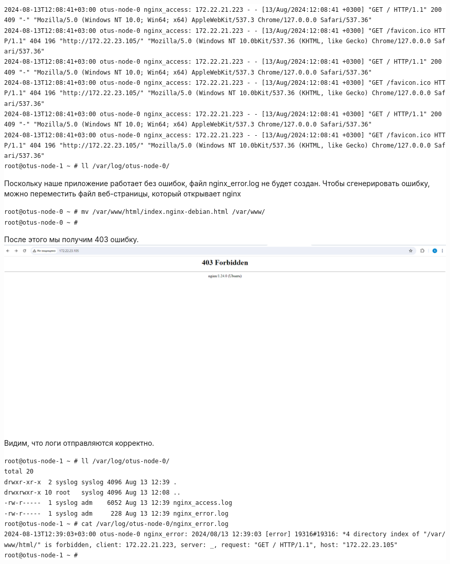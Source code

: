 ~~~
2024-08-13T12:08:41+03:00 otus-node-0 nginx_access: 172.22.21.223 - - [13/Aug/2024:12:08:41 +0300] "GET / HTTP/1.1" 200 409 "-" "Mozilla/5.0 (Windows NT 10.0; Win64; x64) AppleWebKit/537.3 Chrome/127.0.0.0 Safari/537.36"
2024-08-13T12:08:41+03:00 otus-node-0 nginx_access: 172.22.21.223 - - [13/Aug/2024:12:08:41 +0300] "GET /favicon.ico HTTP/1.1" 404 196 "http://172.22.23.105/" "Mozilla/5.0 (Windows NT 10.0bKit/537.36 (KHTML, like Gecko) Chrome/127.0.0.0 Safari/537.36"
2024-08-13T12:08:41+03:00 otus-node-0 nginx_access: 172.22.21.223 - - [13/Aug/2024:12:08:41 +0300] "GET / HTTP/1.1" 200 409 "-" "Mozilla/5.0 (Windows NT 10.0; Win64; x64) AppleWebKit/537.3 Chrome/127.0.0.0 Safari/537.36"
2024-08-13T12:08:41+03:00 otus-node-0 nginx_access: 172.22.21.223 - - [13/Aug/2024:12:08:41 +0300] "GET /favicon.ico HTTP/1.1" 404 196 "http://172.22.23.105/" "Mozilla/5.0 (Windows NT 10.0bKit/537.36 (KHTML, like Gecko) Chrome/127.0.0.0 Safari/537.36"
2024-08-13T12:08:41+03:00 otus-node-0 nginx_access: 172.22.21.223 - - [13/Aug/2024:12:08:41 +0300] "GET / HTTP/1.1" 200 409 "-" "Mozilla/5.0 (Windows NT 10.0; Win64; x64) AppleWebKit/537.3 Chrome/127.0.0.0 Safari/537.36"
2024-08-13T12:08:41+03:00 otus-node-0 nginx_access: 172.22.21.223 - - [13/Aug/2024:12:08:41 +0300] "GET /favicon.ico HTTP/1.1" 404 196 "http://172.22.23.105/" "Mozilla/5.0 (Windows NT 10.0bKit/537.36 (KHTML, like Gecko) Chrome/127.0.0.0 Safari/537.36"
root@otus-node-1 ~ # ll /var/log/otus-node-0/
~~~
Поскольку наше приложение работает без ошибок, файл nginx_error.log не будет создан. Чтобы сгенерировать ошибку, можно переместить файл веб-страницы, который открывает nginx
~~~
root@otus-node-0 ~ # mv /var/www/html/index.nginx-debian.html /var/www/
root@otus-node-0 ~ #
~~~
После этого мы получим 403 ошибку.
![alt text](image-1.png)
Видим, что логи отправляются корректно. 
~~~
root@otus-node-1 ~ # ll /var/log/otus-node-0/
total 20
drwxr-xr-x  2 syslog syslog 4096 Aug 13 12:39 .
drwxrwxr-x 10 root   syslog 4096 Aug 13 12:08 ..
-rw-r-----  1 syslog adm    6052 Aug 13 12:39 nginx_access.log
-rw-r-----  1 syslog adm     228 Aug 13 12:39 nginx_error.log
root@otus-node-1 ~ # cat /var/log/otus-node-0/nginx_error.log
2024-08-13T12:39:03+03:00 otus-node-0 nginx_error: 2024/08/13 12:39:03 [error] 19316#19316: *4 directory index of "/var/www/html/" is forbidden, client: 172.22.21.223, server: _, request: "GET / HTTP/1.1", host: "172.22.23.105"
root@otus-node-1 ~ #
~~~
